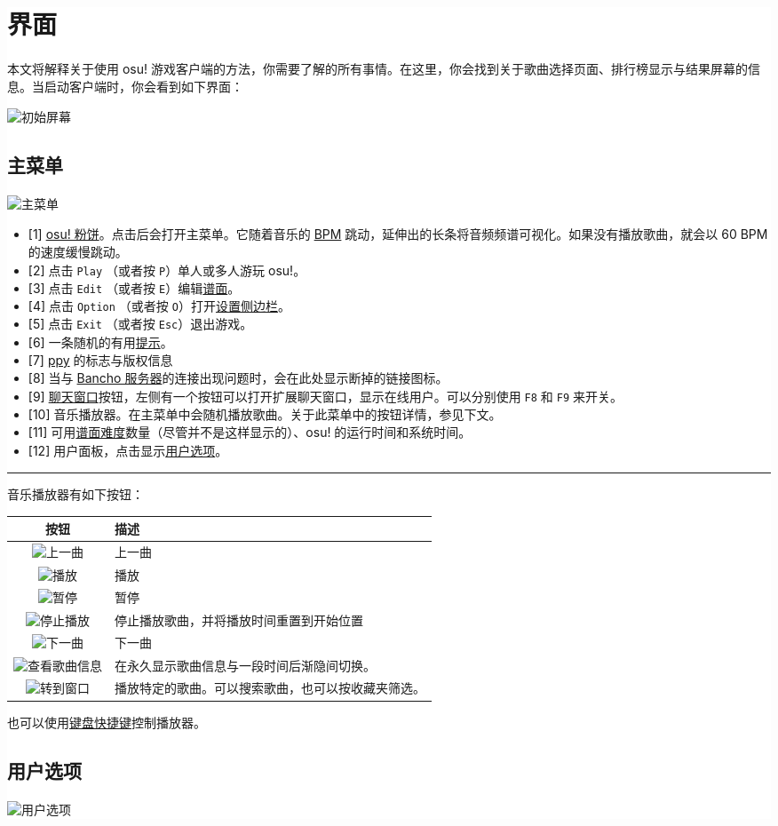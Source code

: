 # 界面

本文将解释关于使用 osu! 游戏客户端的方法，你需要了解的所有事情。在这里，你会找到关于歌曲选择页面、排行榜显示与结果屏幕的信息。当启动客户端时，你会看到如下界面：

![](img/intro-screen.jpg "初始屏幕")

## 主菜单

![](img/main-menu.jpg "主菜单")

- \[1\] [osu! 粉饼](/wiki/Client/Interface/Cookie)。点击后会打开主菜单。它随着音乐的 [BPM](/wiki/Music_theory/Tempo) 跳动，延伸出的长条将音频频谱可视化。如果没有播放歌曲，就会以 60 BPM 的速度缓慢跳动。
- \[2\] 点击 `Play` （或者按 `P`）单人或多人游玩 osu!。
- \[3\] 点击 `Edit` （或者按 `E`）编辑[谱面](/wiki/Beatmap)。
- \[4\] 点击 `Option` （或者按 `O`）打开[设置侧边栏](/wiki/Client/Options)。
- \[5\] 点击 `Exit` （或者按 `Esc`）退出游戏。
- \[6\] 一条随机的有用[提示](/wiki/Client/Menu_tips)。
- \[7\] [ppy](https://ppy.sh/) 的标志与版权信息
- \[8\] 当与 [Bancho 服务器](/wiki/Bancho_(server))的连接出现问题时，会在此处显示断掉的链接图标。
- \[9\] [聊天窗口](/wiki/Client/Interface/Chat_console)按钮，左侧有一个按钮可以打开扩展聊天窗口，显示在线用户。可以分别使用 `F8` 和 `F9` 来开关。
- \[10\] 音乐播放器。在主菜单中会随机播放歌曲。关于此菜单中的按钮详情，参见下文。
- \[11\] 可用[谱面难度](/wiki/Beatmap/Difficulty)数量（尽管并不是这样显示的）、osu! 的运行时间和系统时间。
- \[12\] 用户面板，点击显示[用户选项](#用户选项)。

---

音乐播放器有如下按钮：

| 按钮 | 描述 |
| :-: | :-- |
| ![](img/jukebox/previous-track.jpg "上一曲") | 上一曲 |
| ![](img/jukebox/play.jpg "播放") | 播放 |
| ![](img/jukebox/pause.jpg "暂停") | 暂停 |
| ![](img/jukebox/stop.jpg "停止播放") | 停止播放歌曲，并将播放时间重置到开始位置 |
| ![](img/jukebox/next-track.jpg "下一曲") | 下一曲 |
| ![](img/jukebox/view-song-info.jpg "查看歌曲信息") | 在永久显示歌曲信息与一段时间后渐隐间切换。 |
| ![](img/jukebox/jump-to-window.jpg "转到窗口") | 播放特定的歌曲。可以搜索歌曲，也可以按收藏夹筛选。 |

也可以使用[键盘快捷键](/wiki/Client/Keyboard_shortcuts#主菜单播放器)控制播放器。

## 用户选项

![](img/user-options-ZH.jpg "用户选项")
